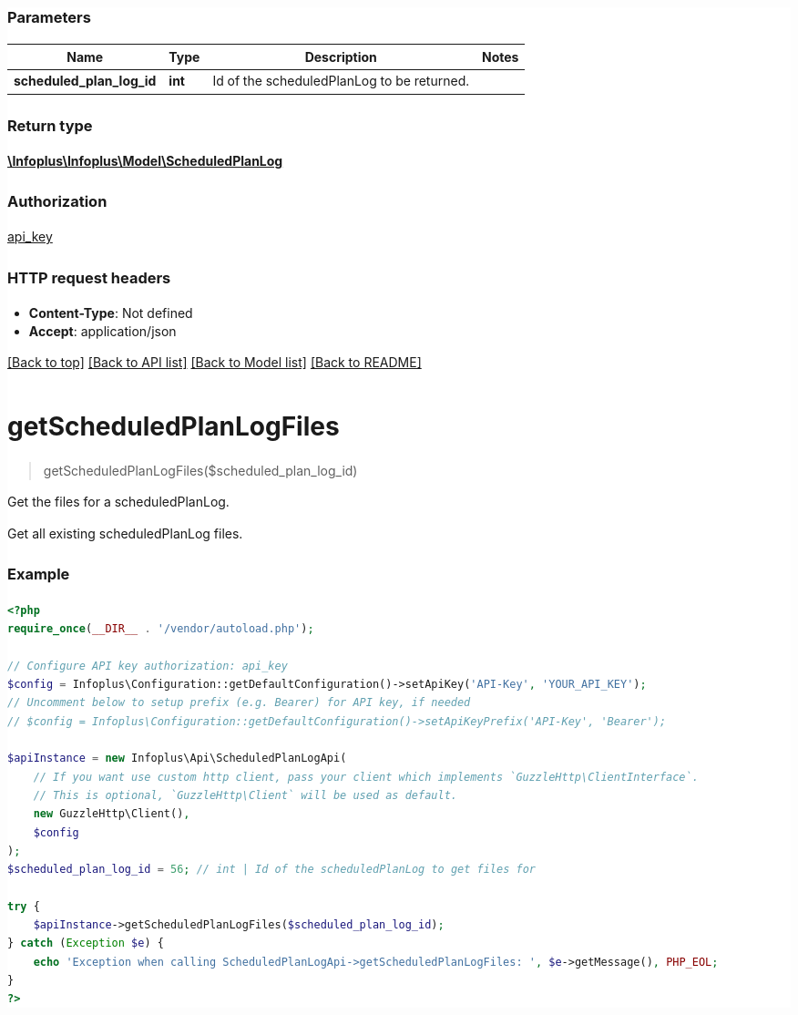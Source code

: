 ### Parameters

Name | Type | Description  | Notes
------------- | ------------- | ------------- | -------------
 **scheduled_plan_log_id** | **int**| Id of the scheduledPlanLog to be returned. |

### Return type

[**\Infoplus\Infoplus\Model\ScheduledPlanLog**](../Model/ScheduledPlanLog.md)

### Authorization

[api_key](../../README.md#api_key)

### HTTP request headers

 - **Content-Type**: Not defined
 - **Accept**: application/json

[[Back to top]](#) [[Back to API list]](../../README.md#documentation-for-api-endpoints) [[Back to Model list]](../../README.md#documentation-for-models) [[Back to README]](../../README.md)

# **getScheduledPlanLogFiles**
> getScheduledPlanLogFiles($scheduled_plan_log_id)

Get the files for a scheduledPlanLog.

Get all existing scheduledPlanLog files.

### Example
```php
<?php
require_once(__DIR__ . '/vendor/autoload.php');

// Configure API key authorization: api_key
$config = Infoplus\Configuration::getDefaultConfiguration()->setApiKey('API-Key', 'YOUR_API_KEY');
// Uncomment below to setup prefix (e.g. Bearer) for API key, if needed
// $config = Infoplus\Configuration::getDefaultConfiguration()->setApiKeyPrefix('API-Key', 'Bearer');

$apiInstance = new Infoplus\Api\ScheduledPlanLogApi(
    // If you want use custom http client, pass your client which implements `GuzzleHttp\ClientInterface`.
    // This is optional, `GuzzleHttp\Client` will be used as default.
    new GuzzleHttp\Client(),
    $config
);
$scheduled_plan_log_id = 56; // int | Id of the scheduledPlanLog to get files for

try {
    $apiInstance->getScheduledPlanLogFiles($scheduled_plan_log_id);
} catch (Exception $e) {
    echo 'Exception when calling ScheduledPlanLogApi->getScheduledPlanLogFiles: ', $e->getMessage(), PHP_EOL;
}
?>
```
